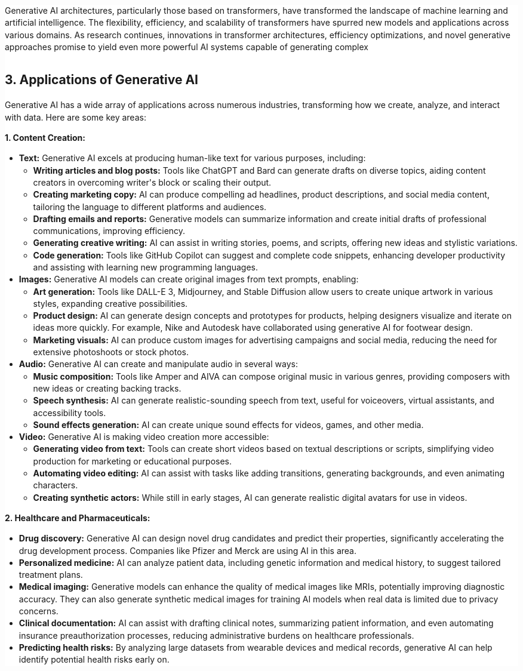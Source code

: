 Generative AI architectures, particularly those based on transformers, have transformed the landscape of machine learning and artificial intelligence. The flexibility, efficiency, and scalability of transformers have spurred new models and applications across various domains. As research continues, innovations in transformer architectures, efficiency optimizations, and novel generative approaches promise to yield even more powerful AI systems capable of generating complex
## 3. Applications of Generative AI

Generative AI has a wide array of applications across numerous industries, transforming how we create, analyze, and interact with data. Here are some key areas:

**1. Content Creation:**

* **Text:** Generative AI excels at producing human-like text for various purposes, including:
    * **Writing articles and blog posts:** Tools like ChatGPT and Bard can generate drafts on diverse topics, aiding content creators in overcoming writer's block or scaling their output.
    * **Creating marketing copy:** AI can produce compelling ad headlines, product descriptions, and social media content, tailoring the language to different platforms and audiences.
    * **Drafting emails and reports:** Generative models can summarize information and create initial drafts of professional communications, improving efficiency.
    * **Generating creative writing:** AI can assist in writing stories, poems, and scripts, offering new ideas and stylistic variations.
    * **Code generation:** Tools like GitHub Copilot can suggest and complete code snippets, enhancing developer productivity and assisting with learning new programming languages.
* **Images:** Generative AI models can create original images from text prompts, enabling:
    * **Art generation:** Tools like DALL-E 3, Midjourney, and Stable Diffusion allow users to create unique artwork in various styles, expanding creative possibilities.
    * **Product design:** AI can generate design concepts and prototypes for products, helping designers visualize and iterate on ideas more quickly. For example, Nike and Autodesk have collaborated using generative AI for footwear design.
    * **Marketing visuals:** AI can produce custom images for advertising campaigns and social media, reducing the need for extensive photoshoots or stock photos.
* **Audio:** Generative AI can create and manipulate audio in several ways:
    * **Music composition:** Tools like Amper and AIVA can compose original music in various genres, providing composers with new ideas or creating backing tracks.
    * **Speech synthesis:** AI can generate realistic-sounding speech from text, useful for voiceovers, virtual assistants, and accessibility tools.
    * **Sound effects generation:** AI can create unique sound effects for videos, games, and other media.
* **Video:** Generative AI is making video creation more accessible:
    * **Generating video from text:** Tools can create short videos based on textual descriptions or scripts, simplifying video production for marketing or educational purposes.
    * **Automating video editing:** AI can assist with tasks like adding transitions, generating backgrounds, and even animating characters.
    * **Creating synthetic actors:** While still in early stages, AI can generate realistic digital avatars for use in videos.

**2. Healthcare and Pharmaceuticals:**

* **Drug discovery:** Generative AI can design novel drug candidates and predict their properties, significantly accelerating the drug development process. Companies like Pfizer and Merck are using AI in this area.
* **Personalized medicine:** AI can analyze patient data, including genetic information and medical history, to suggest tailored treatment plans.
* **Medical imaging:** Generative models can enhance the quality of medical images like MRIs, potentially improving diagnostic accuracy. They can also generate synthetic medical images for training AI models when real data is limited due to privacy concerns.
* **Clinical documentation:** AI can assist with drafting clinical notes, summarizing patient information, and even automating insurance preauthorization processes, reducing administrative burdens on healthcare professionals.
* **Predicting health risks:** By analyzing large datasets from wearable devices and medical records, generative AI can help identify potential health risks early on.
